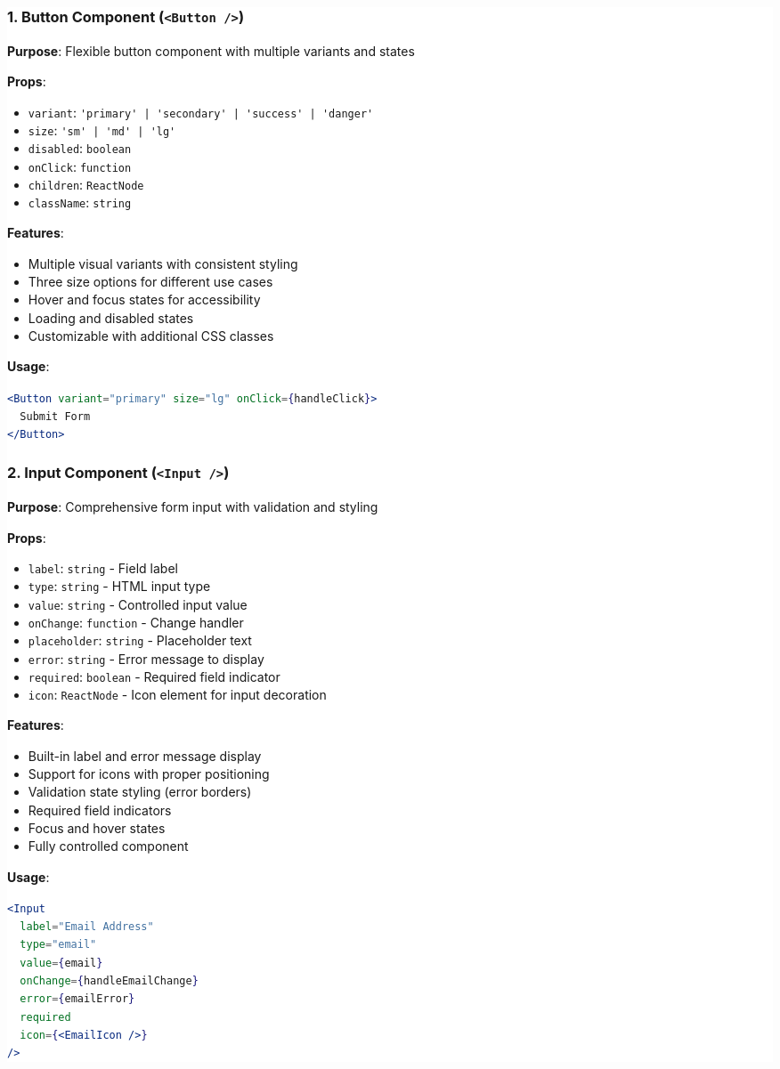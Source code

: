 ### 1. **Button Component** (`<Button />`)
**Purpose**: Flexible button component with multiple variants and states

**Props**:
- `variant`: `'primary' | 'secondary' | 'success' | 'danger'`
- `size`: `'sm' | 'md' | 'lg'`
- `disabled`: `boolean`
- `onClick`: `function`
- `children`: `ReactNode`
- `className`: `string`

**Features**:
- Multiple visual variants with consistent styling
- Three size options for different use cases
- Hover and focus states for accessibility
- Loading and disabled states
- Customizable with additional CSS classes

**Usage**:
```jsx
<Button variant="primary" size="lg" onClick={handleClick}>
  Submit Form
</Button>
```

### 2. **Input Component** (`<Input />`)
**Purpose**: Comprehensive form input with validation and styling

**Props**:
- `label`: `string` - Field label
- `type`: `string` - HTML input type
- `value`: `string` - Controlled input value
- `onChange`: `function` - Change handler
- `placeholder`: `string` - Placeholder text
- `error`: `string` - Error message to display
- `required`: `boolean` - Required field indicator
- `icon`: `ReactNode` - Icon element for input decoration

**Features**:
- Built-in label and error message display
- Support for icons with proper positioning
- Validation state styling (error borders)
- Required field indicators
- Focus and hover states
- Fully controlled component

**Usage**:
```jsx
<Input
  label="Email Address"
  type="email"
  value={email}
  onChange={handleEmailChange}
  error={emailError}
  required
  icon={<EmailIcon />}
/>
```
